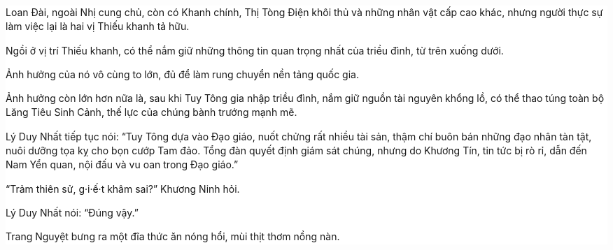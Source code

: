 Loan Đài, ngoài Nhị cung chủ, còn có Khanh chính, Thị Tòng Điện khôi thủ và những nhân vật cấp cao khác, nhưng người thực sự làm việc lại là hai vị Thiếu khanh tả hữu.

Ngồi ở vị trí Thiếu khanh, có thể nắm giữ những thông tin quan trọng nhất của triều đình, từ trên xuống dưới.

Ảnh hưởng của nó vô cùng to lớn, đủ để làm rung chuyển nền tảng quốc gia.

Ảnh hưởng còn lớn hơn nữa là, sau khi Tuy Tông gia nhập triều đình, nắm giữ nguồn tài nguyên khổng lồ, có thể thao túng toàn bộ Lăng Tiêu Sinh Cảnh, thế lực của chúng bành trướng mạnh mẽ.

Lý Duy Nhất tiếp tục nói: “Tuy Tông dựa vào Đạo giáo, nuốt chửng rất nhiều tài sản, thậm chí buôn bán những đạo nhân tàn tật, nuôi dưỡng tọa kỵ cho bọn cướp Tam đảo. Tổng đàn quyết định giám sát chúng, nhưng do Khương Tín, tin tức bị rò rỉ, dẫn đến Nam Yển quan, nội đấu và vu oan trong Đạo giáo.”

“Trảm thiên sử, g·i·ế·t khâm sai?” Khương Ninh hỏi.

Lý Duy Nhất nói: “Đúng vậy.”

Trang Nguyệt bưng ra một đĩa thức ăn nóng hổi, mùi thịt thơm nồng nàn.
